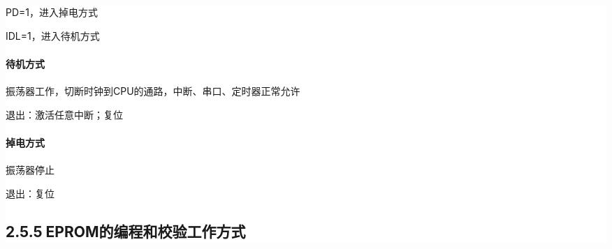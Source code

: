 PD=1，进入掉电方式

IDL=1，进入待机方式

#### 待机方式

振荡器工作，切断时钟到CPU的通路，中断、串口、定时器正常允许

退出：激活任意中断；复位

#### 掉电方式

振荡器停止

退出：复位

## 2.5.5 EPROM的编程和校验工作方式
